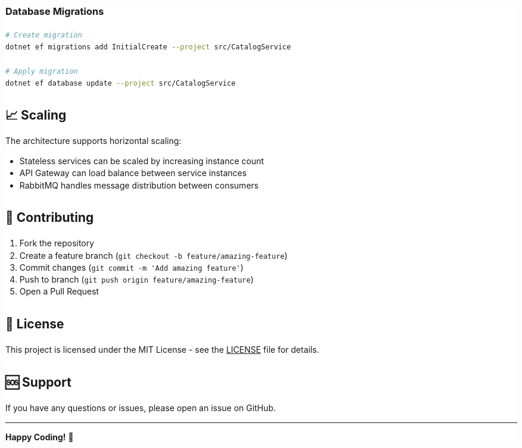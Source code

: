 ### Database Migrations

```bash
# Create migration
dotnet ef migrations add InitialCreate --project src/CatalogService

# Apply migration
dotnet ef database update --project src/CatalogService
```

## 📈 Scaling

The architecture supports horizontal scaling:
- Stateless services can be scaled by increasing instance count
- API Gateway can load balance between service instances
- RabbitMQ handles message distribution between consumers

## 🤝 Contributing

1. Fork the repository
2. Create a feature branch (`git checkout -b feature/amazing-feature`)
3. Commit changes (`git commit -m 'Add amazing feature'`)
4. Push to branch (`git push origin feature/amazing-feature`)
5. Open a Pull Request

## 📄 License

This project is licensed under the MIT License - see the [LICENSE](LICENSE) file for details.

## 🆘 Support

If you have any questions or issues, please open an issue on GitHub.

---

**Happy Coding!** 🎉
